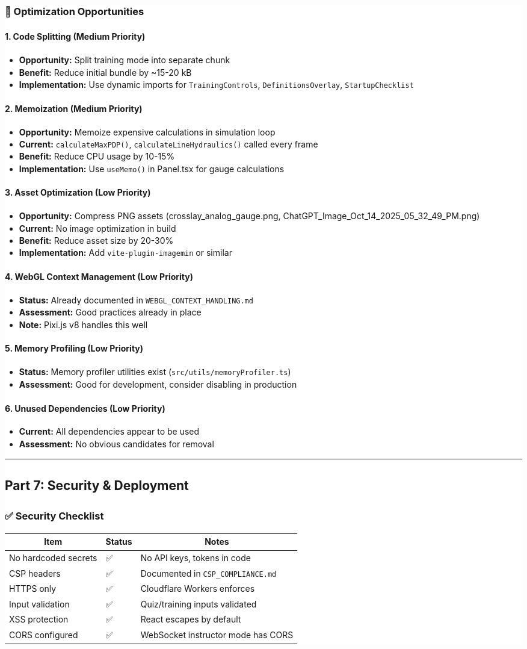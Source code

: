 ### 🎯 Optimization Opportunities

#### 1. **Code Splitting** (Medium Priority)
- **Opportunity:** Split training mode into separate chunk
- **Benefit:** Reduce initial bundle by ~15-20 kB
- **Implementation:** Use dynamic imports for `TrainingControls`, `DefinitionsOverlay`, `StartupChecklist`

#### 2. **Memoization** (Medium Priority)
- **Opportunity:** Memoize expensive calculations in simulation loop
- **Current:** `calculateMaxPDP()`, `calculateLineHydraulics()` called every frame
- **Benefit:** Reduce CPU usage by 10-15%
- **Implementation:** Use `useMemo()` in Panel.tsx for gauge calculations

#### 3. **Asset Optimization** (Low Priority)
- **Opportunity:** Compress PNG assets (crosslay_analog_gauge.png, ChatGPT_Image_Oct_14_2025_05_32_49_PM.png)
- **Current:** No image optimization in build
- **Benefit:** Reduce asset size by 20-30%
- **Implementation:** Add `vite-plugin-imagemin` or similar

#### 4. **WebGL Context Management** (Low Priority)
- **Status:** Already documented in `WEBGL_CONTEXT_HANDLING.md`
- **Assessment:** Good practices already in place
- **Note:** Pixi.js v8 handles this well

#### 5. **Memory Profiling** (Low Priority)
- **Status:** Memory profiler utilities exist (`src/utils/memoryProfiler.ts`)
- **Assessment:** Good for development, consider disabling in production

#### 6. **Unused Dependencies** (Low Priority)
- **Current:** All dependencies appear to be used
- **Assessment:** No obvious candidates for removal

---

## Part 7: Security & Deployment

### ✅ Security Checklist

| Item | Status | Notes |
|------|--------|-------|
| No hardcoded secrets | ✅ | No API keys, tokens in code |
| CSP headers | ✅ | Documented in `CSP_COMPLIANCE.md` |
| HTTPS only | ✅ | Cloudflare Workers enforces |
| Input validation | ✅ | Quiz/training inputs validated |
| XSS protection | ✅ | React escapes by default |
| CORS configured | ✅ | WebSocket instructor mode has CORS |
